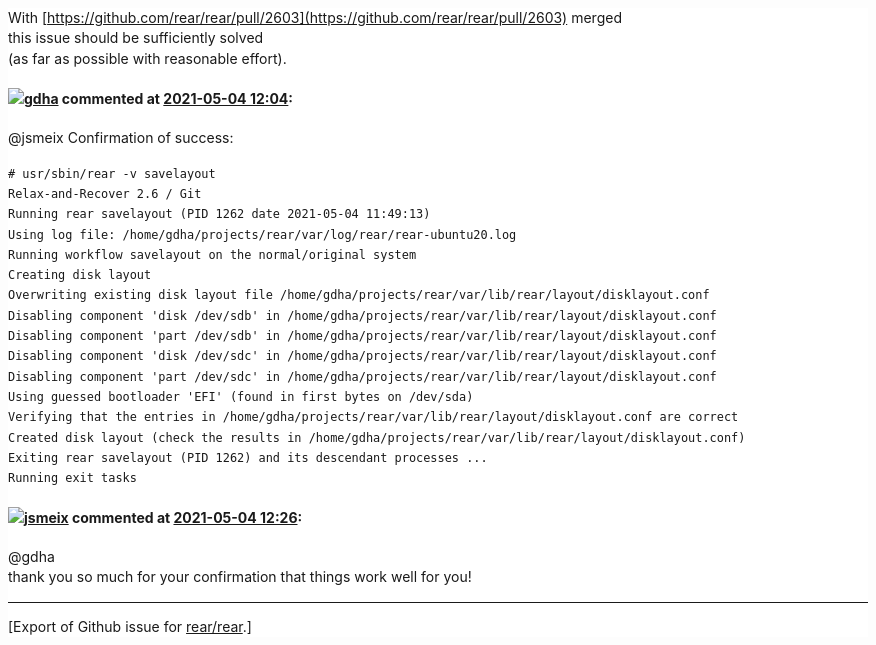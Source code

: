 With
[https://github.com/rear/rear/pull/2603](https://github.com/rear/rear/pull/2603)
merged  
this issue should be sufficiently solved  
(as far as possible with reasonable effort).

#### <img src="https://avatars.githubusercontent.com/u/888633?u=cdaeb31efcc0048d3619651aa18dd4b76e636b21&v=4" width="50">[gdha](https://github.com/gdha) commented at [2021-05-04 12:04](https://github.com/rear/rear/issues/2596#issuecomment-831889638):

@jsmeix Confirmation of success:

    # usr/sbin/rear -v savelayout
    Relax-and-Recover 2.6 / Git
    Running rear savelayout (PID 1262 date 2021-05-04 11:49:13)
    Using log file: /home/gdha/projects/rear/var/log/rear/rear-ubuntu20.log
    Running workflow savelayout on the normal/original system
    Creating disk layout
    Overwriting existing disk layout file /home/gdha/projects/rear/var/lib/rear/layout/disklayout.conf
    Disabling component 'disk /dev/sdb' in /home/gdha/projects/rear/var/lib/rear/layout/disklayout.conf
    Disabling component 'part /dev/sdb' in /home/gdha/projects/rear/var/lib/rear/layout/disklayout.conf
    Disabling component 'disk /dev/sdc' in /home/gdha/projects/rear/var/lib/rear/layout/disklayout.conf
    Disabling component 'part /dev/sdc' in /home/gdha/projects/rear/var/lib/rear/layout/disklayout.conf
    Using guessed bootloader 'EFI' (found in first bytes on /dev/sda)
    Verifying that the entries in /home/gdha/projects/rear/var/lib/rear/layout/disklayout.conf are correct
    Created disk layout (check the results in /home/gdha/projects/rear/var/lib/rear/layout/disklayout.conf)
    Exiting rear savelayout (PID 1262) and its descendant processes ...
    Running exit tasks

#### <img src="https://avatars.githubusercontent.com/u/1788608?u=925fc54e2ce01551392622446ece427f51e2f0ce&v=4" width="50">[jsmeix](https://github.com/jsmeix) commented at [2021-05-04 12:26](https://github.com/rear/rear/issues/2596#issuecomment-831902361):

@gdha  
thank you so much for your confirmation that things work well for you!

------------------------------------------------------------------------

\[Export of Github issue for
[rear/rear](https://github.com/rear/rear).\]
